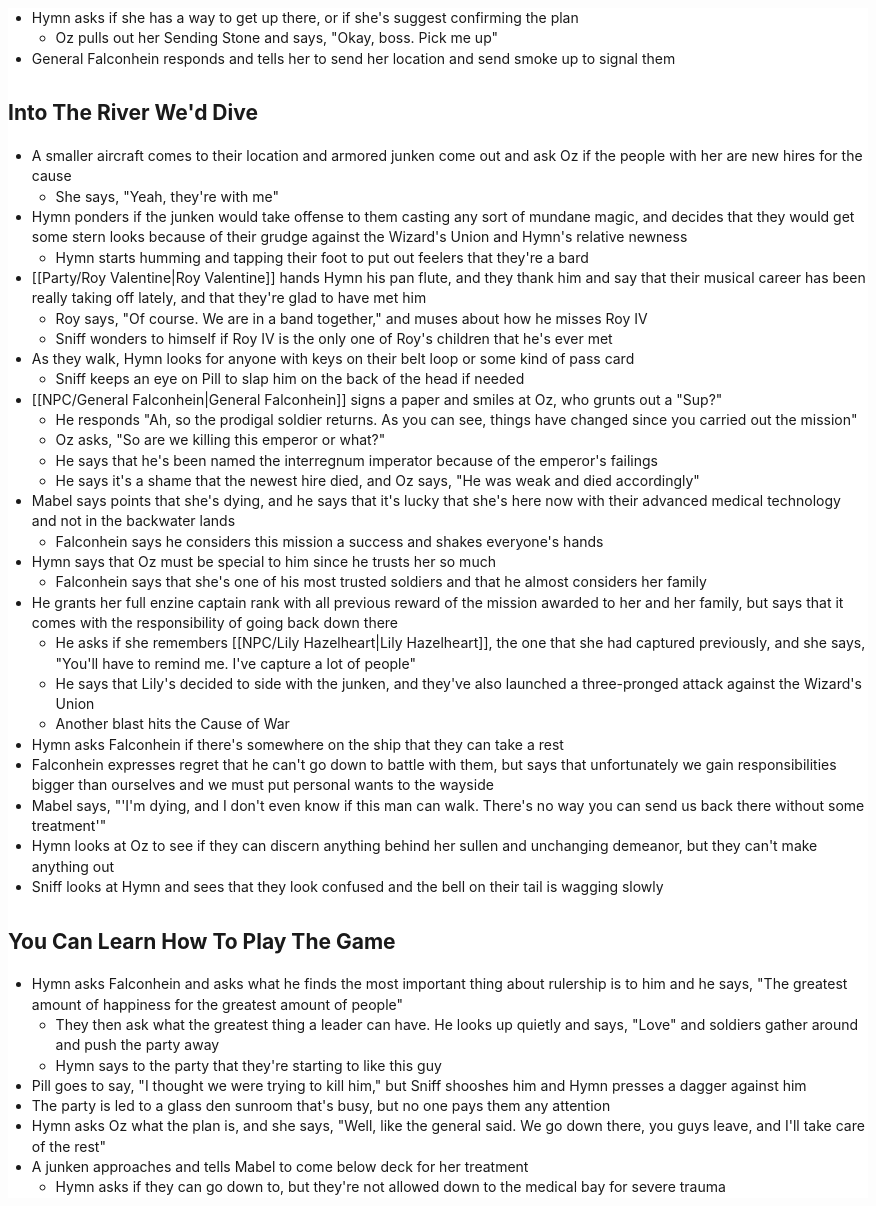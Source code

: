 - Hymn asks if she has a way to get up there, or if she's suggest confirming the plan 
	- Oz pulls out her Sending Stone and says, "Okay, boss. Pick me up"
- General Falconhein responds and tells her to send her location and send smoke up to signal them 


## Into The River We'd Dive
- A smaller aircraft comes to their location and armored junken come out and ask Oz if the people with her are new hires for the cause 
	- She says, "Yeah, they're with me"
- Hymn ponders if the junken would take offense to them casting any sort of mundane magic, and decides that they would get some stern looks because of their grudge against the Wizard's Union and Hymn's relative newness 
	- Hymn starts humming and tapping their foot to put out feelers that they're a bard
- [[Party/Roy Valentine\|Roy Valentine]] hands Hymn his pan flute, and they thank him and say that their musical career has been really taking off lately, and that they're glad to have met him 
	- Roy says, "Of course. We are in a band together," and muses about how he misses Roy IV 
	- Sniff wonders to himself if Roy IV is the only one of Roy's children that he's ever met
- As they walk, Hymn looks for anyone with keys on their belt loop or some kind of pass card 
	- Sniff keeps an eye on Pill to slap him on the back of the head if needed 
- [[NPC/General Falconhein\|General Falconhein]] signs a paper and smiles at Oz, who grunts out a "Sup?"
	- He responds "Ah, so the prodigal soldier returns. As you can see, things have changed since you carried out the mission"
	- Oz asks, "So are we killing this emperor or what?"
	- He says that he's been named the interregnum imperator because of the emperor's failings 
	- He says it's a shame that the newest hire died, and Oz says, "He was weak and died accordingly"
- Mabel says points that she's dying, and he says that it's lucky that she's here now with their advanced medical technology and not in the backwater lands 
	- Falconhein says he considers this mission a success and shakes everyone's hands 
- Hymn says that Oz must be special to him since he trusts her so much
	- Falconhein says that she's one of his most trusted soldiers and that he almost considers her family
- He grants her full enzine captain rank with all previous reward of the mission awarded to her and her family, but says that it comes with the responsibility of going back down there 
	- He asks if she remembers [[NPC/Lily Hazelheart\|Lily Hazelheart]], the one that she had captured previously, and she says, "You'll have to remind me. I've capture a lot of people"
	- He says that Lily's decided to side with the junken, and they've also launched a three-pronged attack against the Wizard's Union 
	- Another blast hits the Cause of War
- Hymn asks Falconhein if there's somewhere on the ship that they can take a rest 
- Falconhein expresses regret that he can't go down to battle with them, but says that unfortunately we gain responsibilities bigger than ourselves and we must put personal wants to the wayside 
- Mabel says, "'I'm dying, and I don't even know if this man can walk. There's no way you can send us back there without some treatment'"
- Hymn looks at Oz to see if they can discern anything behind her sullen and unchanging demeanor, but they can't make anything out 
- Sniff looks at Hymn and sees that they look confused and the bell on their tail is wagging slowly 


## You Can Learn How To Play The Game
- Hymn asks Falconhein and asks what he finds the most important thing about rulership is to him and he says, "The greatest amount of happiness for the greatest amount of people"
	- They then ask what the greatest thing a leader can have. He looks up quietly and says, "Love" and soldiers gather around and push the party away 
	- Hymn says to the party that they're starting to like this guy 
- Pill goes to say, "I thought we were trying to kill him," but Sniff shooshes him and Hymn presses a dagger against him 
- The party is led to a  glass den sunroom that's busy, but no one pays them any attention 
- Hymn asks Oz what the plan is, and she says, "Well, like the general said. We go down there, you guys leave, and I'll take care of the rest"
- A junken approaches and tells Mabel to come below deck for her treatment
	- Hymn asks if they can go down to, but they're not allowed down to the medical bay for severe trauma 